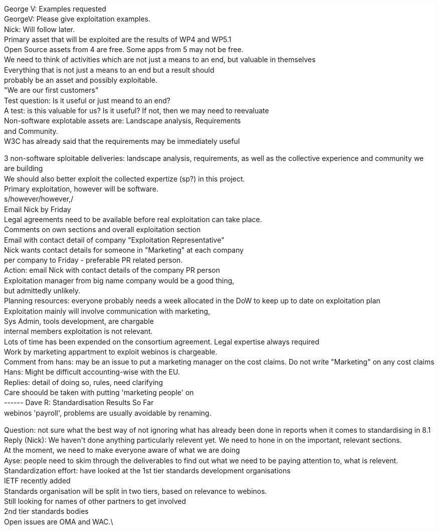 George V: Examples requested\
GeorgeV: Please give exploitation examples.\
Nick: Will follow later.\
Primary asset that will be exploited are the results of WP4 and WP5.1\
Open Source assets from 4 are free. Some apps from 5 may not be free.\
We need to think of activities which are not just a means to an end, but
valuable in themselves\
Everything that is not just a means to an end but a result should\
probably be an asset and possibly exploitable.\
"We are our first customers"\
Test question: Is it useful or just meand to an end?\
A test: is this valuable for us? Is it useful? If not, then we may need
to reevaluate\
Non-software explotable assets are: Landscape analysis, Requirements\
and Community.\
W3C has already said that the requirements may be immediately useful

3 non-software sploitable deliveries: landscape analysis, requirements,
as well as the collective experience and community we are building\
We should also better exploit the collected expertize (sp?) in this
project.\
Primary exploitation, however will be software.\
s/however/however,/\
Email Nick by Friday\
Legal agreements need to be available before real exploitation can take
place.\
Comments on own sections and overall exploitation section\
Email with contact detail of company "Exploitation Representative"\
Nick wants contact details for someone in "Marketing" at each company\
per company to Friday - preferable PR related person.\
Action: email Nick with contact details of the company PR person\
Exploitation manager from big name company would be a good thing,\
but admittedly unlikely.\
Planning resources: everyone probably needs a week allocated in the DoW
to keep up to date on exploitation plan\
Exploitation mainly will involve communication with marketing,\
Sys Admin, tools development, are chargable\
internal members exploitation is not relevant.\
Lots of time has been expended on the consortium agreement. Legal
expertise always required\
Work by marketing appartment to exploit webinos is chargeable.\
Comment from hans: may be an issue to put a marketing manager on the
cost claims. Do not write "Marketing" on any cost claims\
Hans: Might be difficult accounting-wise with the EU.\
Replies: detail of doing so, rules, need clarifying\
Care shoould be taken with putting 'marketing people' on\
------ Dave R: Standardisation Results So Far\
webinos 'payroll', problems are usually avoidable by renaming.

Question: not sure what the best way of not ignoring what has already
been done in reports when it comes to standardising in 8.1\
Reply (Nick): We haven't done anything particularly relevent yet. We
need to hone in on the important, relevant sections.\
At the moment, we need to make everyone aware of what we are doing\
Ayse: people need to skim through the deliverables to find out what we
need to be paying attention to, what is relevent.\
Standardization effort: have looked at the 1st tier standards
development organisations\
IETF recently added\
Standards organisation will be split in two tiers, based on relevance to
webinos.\
Still looking for names of other partners to get involved\
2nd tier standards bodies\
Open issues are OMA and WAC.\